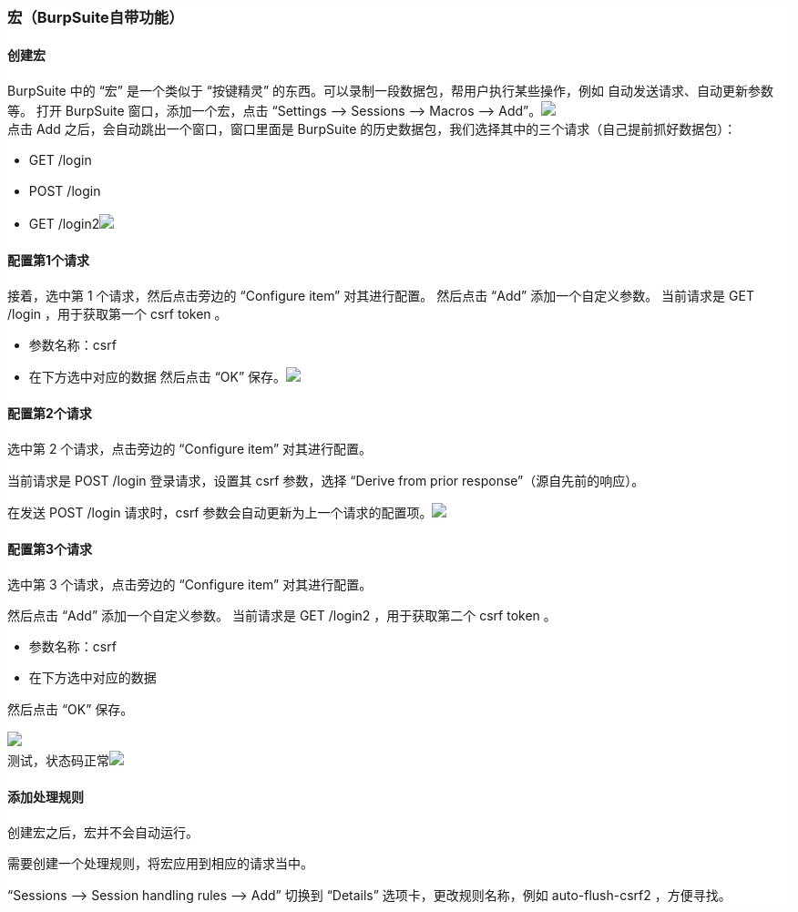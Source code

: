 ### 宏（BurpSuite自带功能）  
#### 创建宏  
  
BurpSuite 中的 “宏” 是一个类似于 “按键精灵” 的东西。可以录制一段数据包，帮用户执行某些操作，例如 自动发送请求、自动更新参数 等。 打开 BurpSuite 窗口，添加一个宏，点击 “Settings --> Sessions --> Macros --> Add”。![](https://mmbiz.qpic.cn/sz_mmbiz_png/zkFLzGMx1jsRkWOfN8ZnZOouaa0F3xrSGeOERt5WxEEctc33zRMOLFbqIymkMHtZTtHlXZpG4Jt1jQ5gN5WtiaQ/640?wx_fmt=png&from=appmsg "")  
点击 Add 之后，会自动跳出一个窗口，窗口里面是 BurpSuite 的历史数据包，我们选择其中的三个请求（自己提前抓好数据包）：  
- GET /login  
  
- POST /login  
  
- GET /login2![](https://mmbiz.qpic.cn/sz_mmbiz_png/zkFLzGMx1jsRkWOfN8ZnZOouaa0F3xrSJkaSy8sLKP1YfnrhFLwWQldVrJBQPCiaKVwITibWNJksFhMickFmceYvg/640?wx_fmt=png&from=appmsg "")  
  
  
#### 配置第1个请求  
  
接着，选中第 1 个请求，然后点击旁边的 “Configure item” 对其进行配置。 然后点击 “Add” 添加一个自定义参数。 当前请求是 GET /login ，用于获取第一个 csrf token 。  
- 参数名称：csrf  
  
- 在下方选中对应的数据 然后点击 “OK” 保存。![](https://mmbiz.qpic.cn/sz_mmbiz_png/zkFLzGMx1jsRkWOfN8ZnZOouaa0F3xrSDONnjVA4c45FyVUXRYI7KxxDVAj8DUhBDr905bFrfUuMn89oDeCdMA/640?wx_fmt=png&from=appmsg "")  
  
  
#### 配置第2个请求  
  
选中第 2 个请求，点击旁边的 “Configure item” 对其进行配置。  
  
当前请求是 POST /login 登录请求，设置其 csrf 参数，选择 “Derive from prior response”（源自先前的响应）。  
  
在发送 POST /login 请求时，csrf 参数会自动更新为上一个请求的配置项。![](https://mmbiz.qpic.cn/sz_mmbiz_png/zkFLzGMx1jsRkWOfN8ZnZOouaa0F3xrSRWzvNsBXAO5t5tr0TVPWZtwJg5KDa3jrsKAnX008szyJJ4WogHibicTg/640?wx_fmt=png&from=appmsg "")  
  
#### 配置第3个请求  
  
选中第 3 个请求，点击旁边的 “Configure item” 对其进行配置。  
  
然后点击 “Add” 添加一个自定义参数。 当前请求是 GET /login2 ，用于获取第二个 csrf token 。  
- 参数名称：csrf  
  
- 在下方选中对应的数据  
  
然后点击 “OK” 保存。  
  
![](https://mmbiz.qpic.cn/sz_mmbiz_png/zkFLzGMx1jsRkWOfN8ZnZOouaa0F3xrSSYQyv8ILITYXuVPWIWKT38NX7FfY1H1OKcsJcOCTZRDvyvwBPKf2cg/640?wx_fmt=png&from=appmsg "")  
测试，状态码正常![](https://mmbiz.qpic.cn/sz_mmbiz_png/zkFLzGMx1jsRkWOfN8ZnZOouaa0F3xrSAn6aqgvMC2kWoQS0o0sLx54jmINRjzSvqldakXJzNAViavUFXHnFKaQ/640?wx_fmt=png&from=appmsg "")  
  
#### 添加处理规则  
  
创建宏之后，宏并不会自动运行。  
  
需要创建一个处理规则，将宏应用到相应的请求当中。  
  
“Sessions --> Session handling rules --> Add” 切换到 “Details” 选项卡，更改规则名称，例如 auto-flush-csrf2 ，方便寻找。  
  